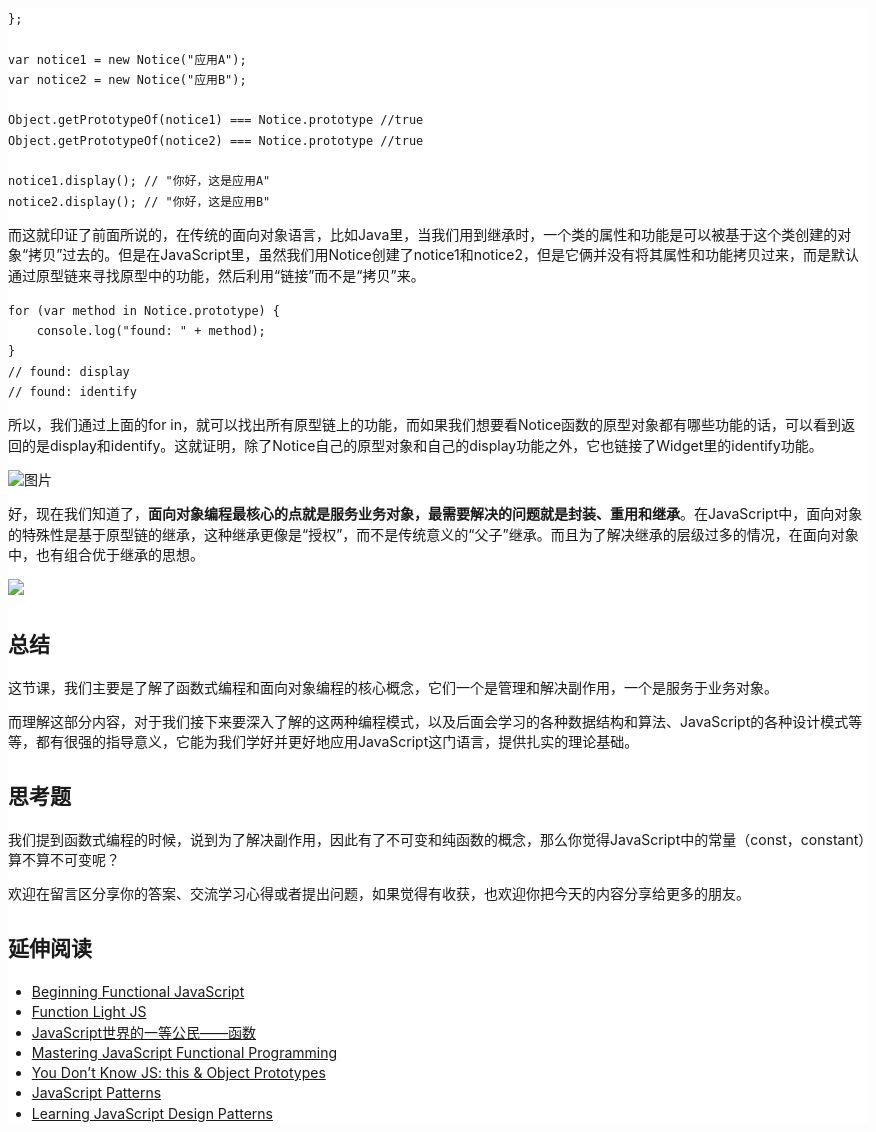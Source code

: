 ```
};
 
var notice1 = new Notice("应用A");
var notice2 = new Notice("应用B");

Object.getPrototypeOf(notice1) === Notice.prototype //true
Object.getPrototypeOf(notice2) === Notice.prototype //true

notice1.display(); // "你好，这是应用A"
notice2.display(); // "你好，这是应用B"

```

而这就印证了前面所说的，在传统的面向对象语言，比如Java里，当我们用到继承时，一个类的属性和功能是可以被基于这个类创建的对象“拷贝”过去的。但是在JavaScript里，虽然我们用Notice创建了notice1和notice2，但是它俩并没有将其属性和功能拷贝过来，而是默认通过原型链来寻找原型中的功能，然后利用“链接”而不是“拷贝”来。

```
for (var method in Notice.prototype) {
    console.log("found: " + method);
}
// found: display
// found: identify

```

所以，我们通过上面的for in，就可以找出所有原型链上的功能，而如果我们想要看Notice函数的原型对象都有哪些功能的话，可以看到返回的是display和identify。这就证明，除了Notice自己的原型对象和自己的display功能之外，它也链接了Widget里的identify功能。

![图片](assets/11f1f050fd774bd2a582b937354e69d4.jpg)

好，现在我们知道了，**面向对象编程最核心的点就是服务业务对象，最需要解决的问题就是封装、重用和继承**。在JavaScript中，面向对象的特殊性是基于原型链的继承，这种继承更像是“授权”，而不是传统意义的“父子”继承。而且为了解决继承的层级过多的情况，在面向对象中，也有组合优于继承的思想。

![](assets/4426fc5dddc0440dab8f32cb3c1408f1.jpg)

## 总结

这节课，我们主要是了解了函数式编程和面向对象编程的核心概念，它们一个是管理和解决副作用，一个是服务于业务对象。

而理解这部分内容，对于我们接下来要深入了解的这两种编程模式，以及后面会学习的各种数据结构和算法、JavaScript的各种设计模式等等，都有很强的指导意义，它能为我们学好并更好地应用JavaScript这门语言，提供扎实的理论基础。

## 思考题

我们提到函数式编程的时候，说到为了解决副作用，因此有了不可变和纯函数的概念，那么你觉得JavaScript中的常量（const，constant）算不算不可变呢？

欢迎在留言区分享你的答案、交流学习心得或者提出问题，如果觉得有收获，也欢迎你把今天的内容分享给更多的朋友。

## 延伸阅读

* [Beginning Functional JavaScript](https://link.springer.com/book/10.1007/978-1-4842-4087-8)
* [Function Light JS](https://github.com/getify/Functional-Light-JS/)
* [JavaScript世界的一等公民——函数](https://ideazhao.com/2021/09/05/wechat_function/)
* [Mastering JavaScript Functional Programming](https://www.packtpub.com/product/mastering-javascript-functional-programming-second-edition/9781839213069)
* [You Don’t Know JS: this & Object Prototypes](https://learning.oreilly.com/library/view/you-dont-know/9781491905142/)
* [JavaScript Patterns](https://learning.oreilly.com/library/view/learning-javascript-design/9781449334840/)
* [Learning JavaScript Design Patterns](https://learning.oreilly.com/library/view/learning-javascript-design/9781449334840/)
